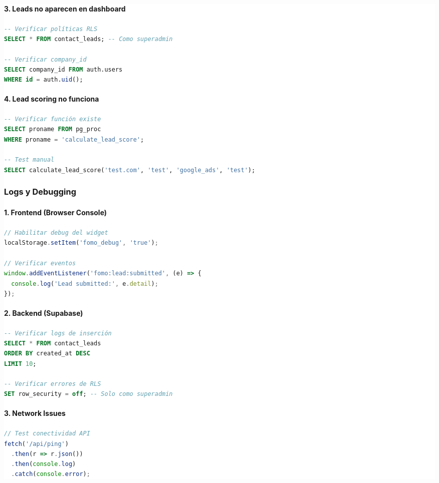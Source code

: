 #### 3. Leads no aparecen en dashboard
```sql
-- Verificar políticas RLS
SELECT * FROM contact_leads; -- Como superadmin

-- Verificar company_id
SELECT company_id FROM auth.users 
WHERE id = auth.uid();
```

#### 4. Lead scoring no funciona
```sql
-- Verificar función existe
SELECT proname FROM pg_proc 
WHERE proname = 'calculate_lead_score';

-- Test manual
SELECT calculate_lead_score('test.com', 'test', 'google_ads', 'test');
```

### Logs y Debugging

#### 1. Frontend (Browser Console)
```javascript
// Habilitar debug del widget
localStorage.setItem('fomo_debug', 'true');

// Verificar eventos
window.addEventListener('fomo:lead:submitted', (e) => {
  console.log('Lead submitted:', e.detail);
});
```

#### 2. Backend (Supabase)
```sql
-- Verificar logs de inserción
SELECT * FROM contact_leads 
ORDER BY created_at DESC 
LIMIT 10;

-- Verificar errores de RLS
SET row_security = off; -- Solo como superadmin
```

#### 3. Network Issues
```javascript
// Test conectividad API
fetch('/api/ping')
  .then(r => r.json())
  .then(console.log)
  .catch(console.error);
```
